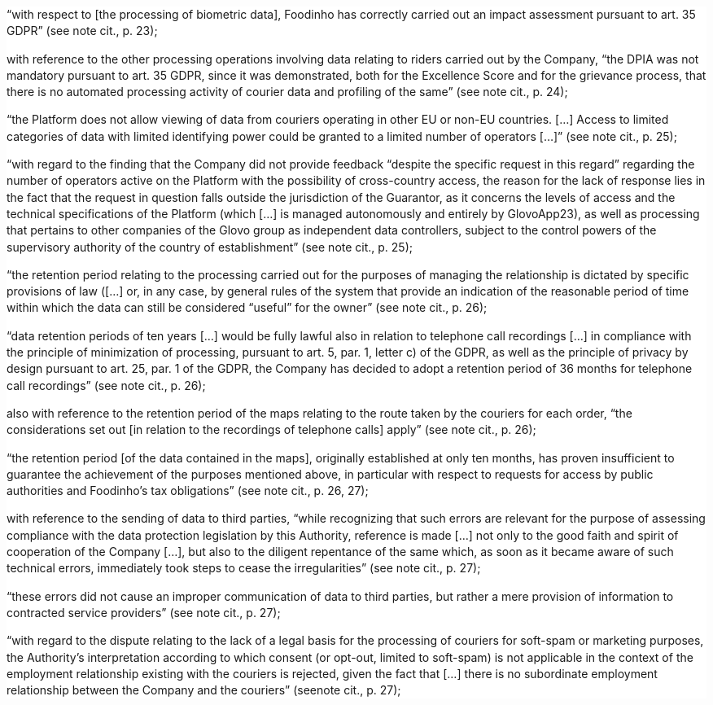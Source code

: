 “with respect to \[the processing of biometric data\], Foodinho has correctly carried out an impact assessment pursuant to art. 35 GDPR” (see note cit., p. 23);

with reference to the other processing operations involving data relating to riders carried out by the Company, “the DPIA was not mandatory pursuant to art. 35 GDPR, since it was demonstrated, both for the Excellence Score and for the grievance process, that there is no automated processing activity of courier data and profiling of the same” (see note cit., p. 24);

“the Platform does not allow viewing of data from couriers operating in other EU or non-EU countries. \[…\] Access to limited categories of data with limited identifying power could be granted to a limited number of operators \[…\]” (see note cit., p. 25);

“with regard to the finding that the Company did not provide feedback “despite the specific request in this regard” regarding the number of operators active on the Platform with the possibility of cross-country access, the reason for the lack of response lies in the fact that the request in question falls outside the jurisdiction of the Guarantor, as it concerns the levels of access and the technical specifications of the Platform (which \[…\] is managed autonomously and entirely by GlovoApp23), as well as processing that pertains to other companies of the Glovo group as independent data controllers, subject to the control powers of the supervisory authority of the country of establishment” (see note cit., p. 25);

“the retention period relating to the processing carried out for the purposes of managing the relationship is dictated by specific provisions of law (\[…\] or, in any case, by general rules of the system that provide an indication of the reasonable period of time within which the data can still be considered “useful” for the owner” (see note cit., p. 26);

“data retention periods of ten years \[…\] would be fully lawful also in relation to telephone call recordings \[…\] in compliance with the principle of minimization of processing, pursuant to art. 5, par. 1, letter c) of the GDPR, as well as the principle of privacy by design pursuant to art. 25, par. 1 of the GDPR, the Company has decided to adopt a retention period of 36 months for telephone call recordings” (see note cit., p. 26);

also with reference to the retention period of the maps relating to the route taken by the couriers for each order, “the considerations set out \[in relation to the recordings of telephone calls\] apply” (see note cit., p. 26);

“the retention period \[of the data contained in the maps\], originally established at only ten months, has proven insufficient to guarantee the achievement of the purposes mentioned above, in particular with respect to requests for access by public authorities and Foodinho’s tax obligations” (see note cit., p. 26, 27);

with reference to the sending of data to third parties, “while recognizing that such errors are relevant for the purpose of assessing compliance with the data protection legislation by this Authority, reference is made \[…\] not only to the good faith and spirit of cooperation of the Company \[…\], but also to the diligent repentance of the same which, as soon as it became aware of such technical errors, immediately took steps to cease the irregularities” (see note cit., p. 27);

“these errors did not cause an improper communication of data to third parties, but rather a mere provision of information to contracted service providers” (see note cit., p. 27);

“with regard to the dispute relating to the lack of a legal basis for the processing of couriers for soft-spam or marketing purposes, the Authority’s interpretation according to which consent (or opt-out, limited to soft-spam) is not applicable in the context of the employment relationship existing with the couriers is rejected, given the fact that \[…\] there is no subordinate employment relationship between the Company and the couriers” (seenote cit., p. 27);
